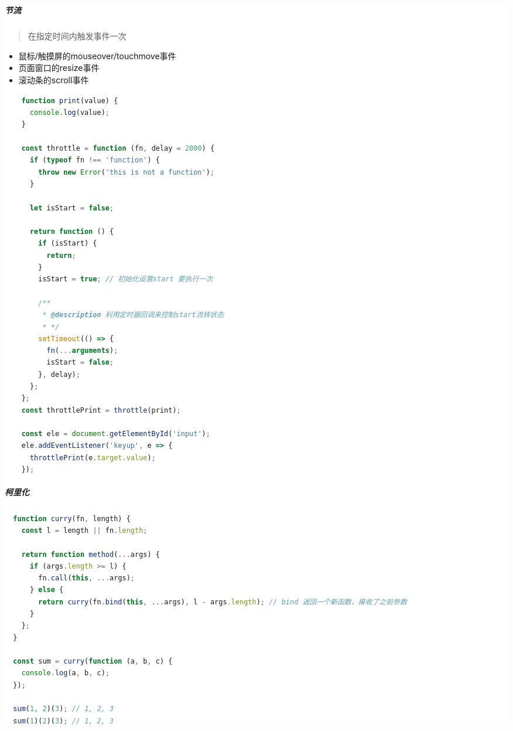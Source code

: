 ##### 节流
> 在指定时间内触发事件一次
- 鼠标/触摸屏的mouseover/touchmove事件
- 页面窗口的resize事件
- 滚动条的scroll事件
```javascript
    function print(value) {
      console.log(value);
    }

    const throttle = function (fn, delay = 2000) {
      if (typeof fn !== 'function') {
        throw new Error('this is not a function');
      }

      let isStart = false;

      return function () {
        if (isStart) {
          return;
        }
        isStart = true; // 初始化设置start 要执行一次

        /**
         * @description 利用定时器回调来控制start流转状态
         * */
        setTimeout(() => {
          fn(...arguments);
          isStart = false;
        }, delay);
      };
    };
    const throttlePrint = throttle(print);

    const ele = document.getElementById('input');
    ele.addEventListener('keyup', e => {
      throttlePrint(e.target.value);
    });
```

##### 柯里化
```javascript
  function curry(fn, length) {
    const l = length || fn.length;

    return function method(...args) {
      if (args.length >= l) {
        fn.call(this, ...args);
      } else {
        return curry(fn.bind(this, ...args), l - args.length); // bind 返回一个新函数，接收了之前参数
      }
    };
  }

  const sum = curry(function (a, b, c) {
    console.log(a, b, c);
  });

  sum(1, 2)(3); // 1, 2, 3
  sum(1)(2)(3); // 1, 2, 3
```
